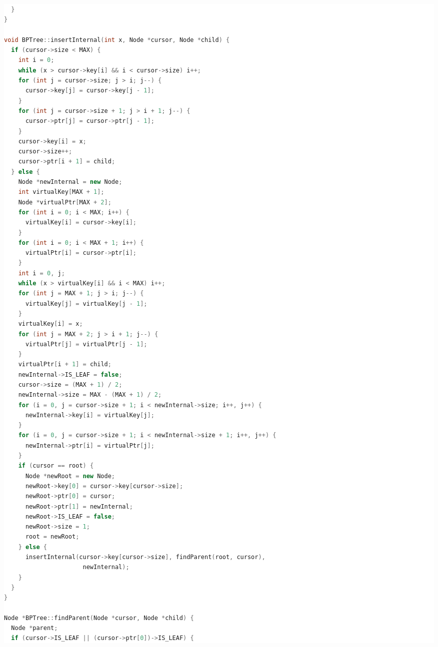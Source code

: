 ```cpp
  }
}

void BPTree::insertInternal(int x, Node *cursor, Node *child) {
  if (cursor->size < MAX) {
    int i = 0;
    while (x > cursor->key[i] && i < cursor->size) i++;
    for (int j = cursor->size; j > i; j--) {
      cursor->key[j] = cursor->key[j - 1];
    }
    for (int j = cursor->size + 1; j > i + 1; j--) {
      cursor->ptr[j] = cursor->ptr[j - 1];
    }
    cursor->key[i] = x;
    cursor->size++;
    cursor->ptr[i + 1] = child;
  } else {
    Node *newInternal = new Node;
    int virtualKey[MAX + 1];
    Node *virtualPtr[MAX + 2];
    for (int i = 0; i < MAX; i++) {
      virtualKey[i] = cursor->key[i];
    }
    for (int i = 0; i < MAX + 1; i++) {
      virtualPtr[i] = cursor->ptr[i];
    }
    int i = 0, j;
    while (x > virtualKey[i] && i < MAX) i++;
    for (int j = MAX + 1; j > i; j--) {
      virtualKey[j] = virtualKey[j - 1];
    }
    virtualKey[i] = x;
    for (int j = MAX + 2; j > i + 1; j--) {
      virtualPtr[j] = virtualPtr[j - 1];
    }
    virtualPtr[i + 1] = child;
    newInternal->IS_LEAF = false;
    cursor->size = (MAX + 1) / 2;
    newInternal->size = MAX - (MAX + 1) / 2;
    for (i = 0, j = cursor->size + 1; i < newInternal->size; i++, j++) {
      newInternal->key[i] = virtualKey[j];
    }
    for (i = 0, j = cursor->size + 1; i < newInternal->size + 1; i++, j++) {
      newInternal->ptr[i] = virtualPtr[j];
    }
    if (cursor == root) {
      Node *newRoot = new Node;
      newRoot->key[0] = cursor->key[cursor->size];
      newRoot->ptr[0] = cursor;
      newRoot->ptr[1] = newInternal;
      newRoot->IS_LEAF = false;
      newRoot->size = 1;
      root = newRoot;
    } else {
      insertInternal(cursor->key[cursor->size], findParent(root, cursor),
                      newInternal);
    }
  }
}

Node *BPTree::findParent(Node *cursor, Node *child) {
  Node *parent;
  if (cursor->IS_LEAF || (cursor->ptr[0])->IS_LEAF) {
```